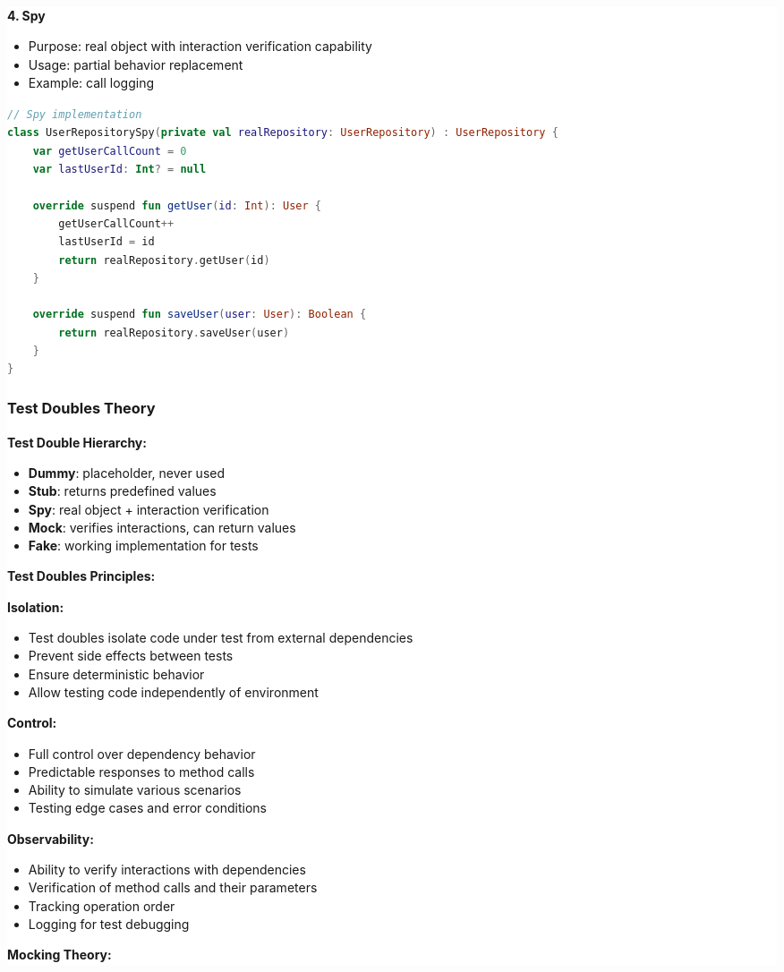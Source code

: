 
**4. Spy**
- Purpose: real object with interaction verification capability
- Usage: partial behavior replacement
- Example: call logging

```kotlin
// Spy implementation
class UserRepositorySpy(private val realRepository: UserRepository) : UserRepository {
    var getUserCallCount = 0
    var lastUserId: Int? = null

    override suspend fun getUser(id: Int): User {
        getUserCallCount++
        lastUserId = id
        return realRepository.getUser(id)
    }

    override suspend fun saveUser(user: User): Boolean {
        return realRepository.saveUser(user)
    }
}
```

### Test Doubles Theory

**Test Double Hierarchy:**
- **Dummy**: placeholder, never used
- **Stub**: returns predefined values
- **Spy**: real object + interaction verification
- **Mock**: verifies interactions, can return values
- **Fake**: working implementation for tests

**Test Doubles Principles:**

**Isolation:**
- Test doubles isolate code under test from external dependencies
- Prevent side effects between tests
- Ensure deterministic behavior
- Allow testing code independently of environment

**Control:**
- Full control over dependency behavior
- Predictable responses to method calls
- Ability to simulate various scenarios
- Testing edge cases and error conditions

**Observability:**
- Ability to verify interactions with dependencies
- Verification of method calls and their parameters
- Tracking operation order
- Logging for test debugging

**Mocking Theory:**
